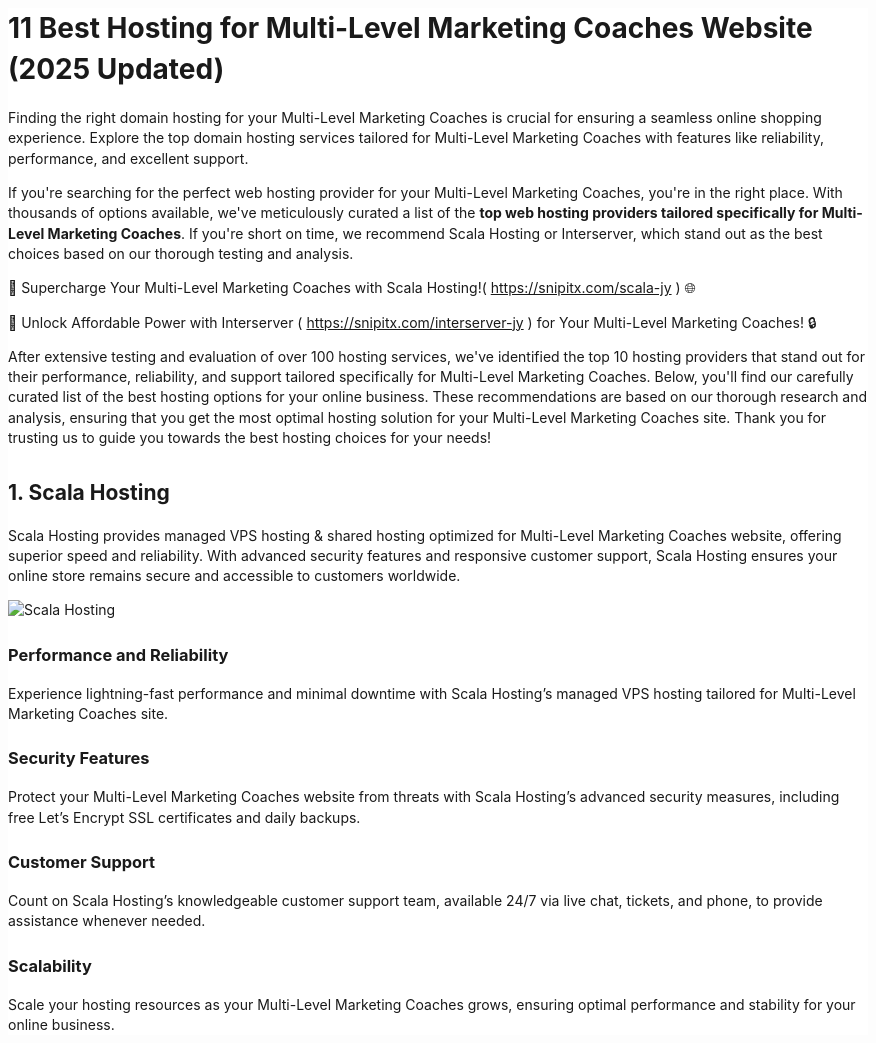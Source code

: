 # 11 Best Hosting for Multi-Level Marketing Coaches Website (2025 Updated)

Finding the right domain hosting for your Multi-Level Marketing Coaches is crucial for ensuring a seamless online shopping experience. Explore the top domain hosting services tailored for Multi-Level Marketing Coaches with features like reliability, performance, and excellent support.

If you're searching for the perfect web hosting provider for your Multi-Level Marketing Coaches, you're in the right place. With thousands of options available, we've meticulously curated a list of the **top web hosting providers tailored specifically for Multi-Level Marketing Coaches**. If you're short on time, we recommend Scala Hosting or Interserver, which stand out as the best choices based on our thorough testing and analysis.

🚀 Supercharge Your Multi-Level Marketing Coaches with Scala Hosting!( https://snipitx.com/scala-jy ) 🌐 

💸 Unlock Affordable Power with Interserver ( https://snipitx.com/interserver-jy ) for Your Multi-Level Marketing Coaches! 🔒

After extensive testing and evaluation of over 100 hosting services, we've identified the top 10 hosting providers that stand out for their performance, reliability, and support tailored specifically for Multi-Level Marketing Coaches. Below, you'll find our carefully curated list of the best hosting options for your online business. These recommendations are based on our thorough research and analysis, ensuring that you get the most optimal hosting solution for your Multi-Level Marketing Coaches site. Thank you for trusting us to guide you towards the best hosting choices for your needs!

## 1. Scala Hosting

Scala Hosting provides managed VPS hosting & shared hosting optimized for Multi-Level Marketing Coaches website, offering superior speed and reliability. With advanced security features and responsive customer support, Scala Hosting ensures your online store remains secure and accessible to customers worldwide.

![Scala Hosting](https://i.imgur.com/uJ5JIK3.png "Scala Web Hosting")

### Performance and Reliability
Experience lightning-fast performance and minimal downtime with Scala Hosting’s managed VPS hosting tailored for Multi-Level Marketing Coaches site.

### Security Features
Protect your Multi-Level Marketing Coaches website from threats with Scala Hosting’s advanced security measures, including free Let’s Encrypt SSL certificates and daily backups.

### Customer Support
Count on Scala Hosting’s knowledgeable customer support team, available 24/7 via live chat, tickets, and phone, to provide assistance whenever needed.

### Scalability
Scale your hosting resources as your Multi-Level Marketing Coaches grows, ensuring optimal performance and stability for your online business.
